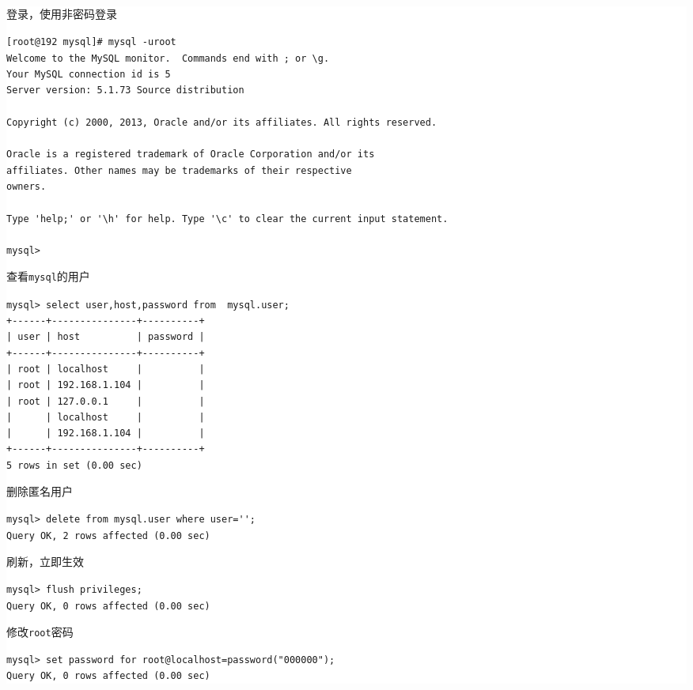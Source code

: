 登录，使用非密码登录

```
[root@192 mysql]# mysql -uroot 
Welcome to the MySQL monitor.  Commands end with ; or \g.
Your MySQL connection id is 5
Server version: 5.1.73 Source distribution

Copyright (c) 2000, 2013, Oracle and/or its affiliates. All rights reserved.

Oracle is a registered trademark of Oracle Corporation and/or its
affiliates. Other names may be trademarks of their respective
owners.

Type 'help;' or '\h' for help. Type '\c' to clear the current input statement.

mysql> 

```

查看`mysql`的用户

```
mysql> select user,host,password from  mysql.user;
+------+---------------+----------+
| user | host          | password |
+------+---------------+----------+
| root | localhost     |          |
| root | 192.168.1.104 |          |
| root | 127.0.0.1     |          |
|      | localhost     |          |
|      | 192.168.1.104 |          |
+------+---------------+----------+
5 rows in set (0.00 sec)

```
删除匿名用户

```
mysql> delete from mysql.user where user='';
Query OK, 2 rows affected (0.00 sec)

```
刷新，立即生效

```
mysql> flush privileges;
Query OK, 0 rows affected (0.00 sec)

```
修改`root`密码

```
mysql> set password for root@localhost=password("000000");
Query OK, 0 rows affected (0.00 sec)

```
